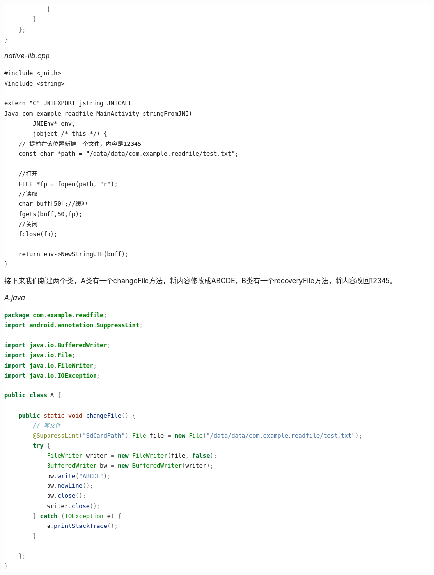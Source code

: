 ```java
            }
        }
    };
}
```

*native-lib.cpp*

```
#include <jni.h>
#include <string>

extern "C" JNIEXPORT jstring JNICALL
Java_com_example_readfile_MainActivity_stringFromJNI(
        JNIEnv* env,
        jobject /* this */) {
    // 提前在该位置新建一个文件，内容是12345
    const char *path = "/data/data/com.example.readfile/test.txt";

    //打开
    FILE *fp = fopen(path, "r");
    //读取
    char buff[50];//缓冲
    fgets(buff,50,fp);
    //关闭
    fclose(fp);

    return env->NewStringUTF(buff);
}
```

接下来我们新建两个类，A类有一个changeFile方法，将内容修改成ABCDE，B类有一个recoveryFile方法，将内容改回12345。

*A.java*

```java
package com.example.readfile;
import android.annotation.SuppressLint;

import java.io.BufferedWriter;
import java.io.File;
import java.io.FileWriter;
import java.io.IOException;

public class A {

    public static void changeFile() {
        // 写文件
        @SuppressLint("SdCardPath") File file = new File("/data/data/com.example.readfile/test.txt");
        try {
            FileWriter writer = new FileWriter(file, false);
            BufferedWriter bw = new BufferedWriter(writer);
            bw.write("ABCDE");
            bw.newLine();
            bw.close();
            writer.close();
        } catch (IOException e) {
            e.printStackTrace();
        }

    };
}
```
